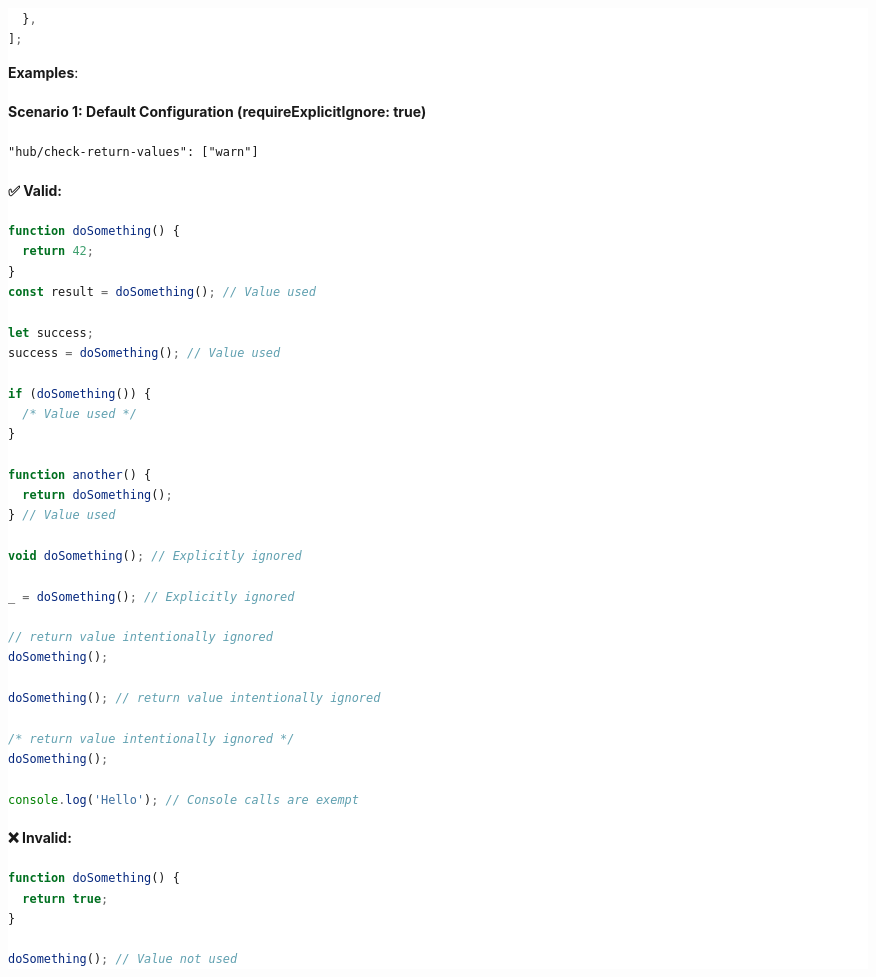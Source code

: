 ```javascript
  },
];
```

**Examples**:

#### Scenario 1: Default Configuration (requireExplicitIgnore: true)

`"hub/check-return-values": ["warn"]`

#### ✅ Valid:

```javascript
function doSomething() {
  return 42;
}
const result = doSomething(); // Value used

let success;
success = doSomething(); // Value used

if (doSomething()) {
  /* Value used */
}

function another() {
  return doSomething();
} // Value used

void doSomething(); // Explicitly ignored

_ = doSomething(); // Explicitly ignored

// return value intentionally ignored
doSomething();

doSomething(); // return value intentionally ignored

/* return value intentionally ignored */
doSomething();

console.log('Hello'); // Console calls are exempt
```

#### ❌ Invalid:

```javascript
function doSomething() {
  return true;
}

doSomething(); // Value not used
```
